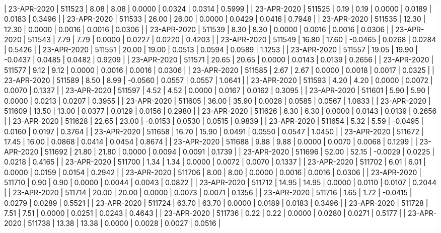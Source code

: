 | 23-APR-2020 | 511523 | 8.08 | 8.08 | 0.0000 | 0.0324 | 0.0314 | 0.5999 |
| 23-APR-2020 | 511525 | 0.19 | 0.19 | 0.0000 | 0.0189 | 0.0183 | 0.3496 |
| 23-APR-2020 | 511533 | 26.00 | 26.00 | 0.0000 | 0.0429 | 0.0416 | 0.7948 |
| 23-APR-2020 | 511535 | 12.30 | 12.30 | 0.0000 | 0.0016 | 0.0016 | 0.0306 |
| 23-APR-2020 | 511539 | 8.30 | 8.30 | 0.0000 | 0.0016 | 0.0016 | 0.0306 |
| 23-APR-2020 | 511543 | 7.79 | 7.79 | 0.0000 | 0.0227 | 0.0220 | 0.4203 |
| 23-APR-2020 | 511549 | 16.80 | 17.60 | -0.0465 | 0.0268 | 0.0284 | 0.5426 |
| 23-APR-2020 | 511551 | 20.00 | 19.00 | 0.0513 | 0.0594 | 0.0589 | 1.1253 |
| 23-APR-2020 | 511557 | 19.05 | 19.90 | -0.0437 | 0.0485 | 0.0482 | 0.9209 |
| 23-APR-2020 | 511571 | 20.65 | 20.65 | 0.0000 | 0.0143 | 0.0139 | 0.2656 |
| 23-APR-2020 | 511577 | 9.12 | 9.12 | 0.0000 | 0.0016 | 0.0016 | 0.0306 |
| 23-APR-2020 | 511585 | 2.67 | 2.67 | 0.0000 | 0.0018 | 0.0017 | 0.0325 |
| 23-APR-2020 | 511589 | 8.50 | 8.99 | -0.0560 | 0.0557 | 0.0557 | 1.0641 |
| 23-APR-2020 | 511593 | 4.20 | 4.20 | 0.0000 | 0.0072 | 0.0070 | 0.1337 |
| 23-APR-2020 | 511597 | 4.52 | 4.52 | 0.0000 | 0.0167 | 0.0162 | 0.3095 |
| 23-APR-2020 | 511601 | 5.90 | 5.90 | 0.0000 | 0.0213 | 0.0207 | 0.3955 |
| 23-APR-2020 | 511605 | 36.00 | 35.90 | 0.0028 | 0.0585 | 0.0567 | 1.0833 |
| 23-APR-2020 | 511609 | 13.50 | 13.00 | 0.0377 | 0.0129 | 0.0156 | 0.2980 |
| 23-APR-2020 | 511626 | 6.30 | 6.30 | 0.0000 | 0.0143 | 0.0139 | 0.2656 |
| 23-APR-2020 | 511628 | 22.65 | 23.00 | -0.0153 | 0.0530 | 0.0515 | 0.9839 |
| 23-APR-2020 | 511654 | 5.32 | 5.59 | -0.0495 | 0.0160 | 0.0197 | 0.3764 |
| 23-APR-2020 | 511658 | 16.70 | 15.90 | 0.0491 | 0.0550 | 0.0547 | 1.0450 |
| 23-APR-2020 | 511672 | 17.45 | 16.00 | 0.0868 | 0.0414 | 0.0454 | 0.8674 |
| 23-APR-2020 | 511688 | 9.88 | 9.88 | 0.0000 | 0.0070 | 0.0068 | 0.1299 |
| 23-APR-2020 | 511692 | 21.80 | 21.80 | 0.0000 | 0.0094 | 0.0091 | 0.1739 |
| 23-APR-2020 | 511696 | 52.00 | 52.15 | -0.0029 | 0.0225 | 0.0218 | 0.4165 |
| 23-APR-2020 | 511700 | 1.34 | 1.34 | 0.0000 | 0.0072 | 0.0070 | 0.1337 |
| 23-APR-2020 | 511702 | 6.01 | 6.01 | 0.0000 | 0.0159 | 0.0154 | 0.2942 |
| 23-APR-2020 | 511706 | 8.00 | 8.00 | 0.0000 | 0.0016 | 0.0016 | 0.0306 |
| 23-APR-2020 | 511710 | 0.90 | 0.90 | 0.0000 | 0.0044 | 0.0043 | 0.0822 |
| 23-APR-2020 | 511712 | 14.95 | 14.95 | 0.0000 | 0.0110 | 0.0107 | 0.2044 |
| 23-APR-2020 | 511714 | 20.00 | 20.00 | 0.0000 | 0.0073 | 0.0071 | 0.1356 |
| 23-APR-2020 | 511716 | 1.65 | 1.72 | -0.0415 | 0.0279 | 0.0289 | 0.5521 |
| 23-APR-2020 | 511724 | 63.70 | 63.70 | 0.0000 | 0.0189 | 0.0183 | 0.3496 |
| 23-APR-2020 | 511728 | 7.51 | 7.51 | 0.0000 | 0.0251 | 0.0243 | 0.4643 |
| 23-APR-2020 | 511736 | 0.22 | 0.22 | 0.0000 | 0.0280 | 0.0271 | 0.5177 |
| 23-APR-2020 | 511738 | 13.38 | 13.38 | 0.0000 | 0.0028 | 0.0027 | 0.0516 |